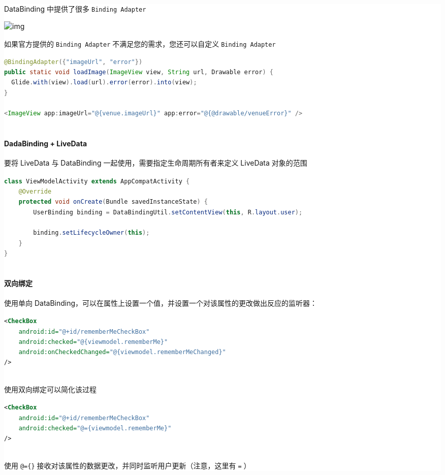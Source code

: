 DataBinding 中提供了很多 `Binding Adapter`

![img](https://p3-juejin.byteimg.com/tos-cn-i-k3u1fbpfcp/966ddb64425b4e37835df772d474f3e6~tplv-k3u1fbpfcp-zoom-1.image)

如果官方提供的 `Binding Adapter` 不满足您的需求，您还可以自定义 `Binding Adapter`

```java
@BindingAdapter({"imageUrl", "error"})
public static void loadImage(ImageView view, String url, Drawable error) {
  Glide.with(view).load(url).error(error).into(view);
}
    
<ImageView app:imageUrl="@{venue.imageUrl}" app:error="@{@drawable/venueError}" />
    
```

#### DadaBinding + LiveData

要将 LiveData 与 DataBinding 一起使用，需要指定生命周期所有者来定义 LiveData 对象的范围

```java
class ViewModelActivity extends AppCompatActivity {
    @Override
    protected void onCreate(Bundle savedInstanceState) {
        UserBinding binding = DataBindingUtil.setContentView(this, R.layout.user);

        binding.setLifecycleOwner(this);
    }
}
    
```

#### 双向绑定

使用单向 DataBinding，可以在属性上设置一个值，并设置一个对该属性的更改做出反应的监听器：

```xml
<CheckBox
    android:id="@+id/rememberMeCheckBox"
    android:checked="@{viewmodel.rememberMe}"
    android:onCheckedChanged="@{viewmodel.rememberMeChanged}"
/>
    
```

使用双向绑定可以简化该过程

```xml
<CheckBox
    android:id="@+id/rememberMeCheckBox"
    android:checked="@={viewmodel.rememberMe}"
/>
    
```

使用 `@={}` 接收对该属性的数据更改，并同时监听用户更新（注意，这里有 `=` ）
